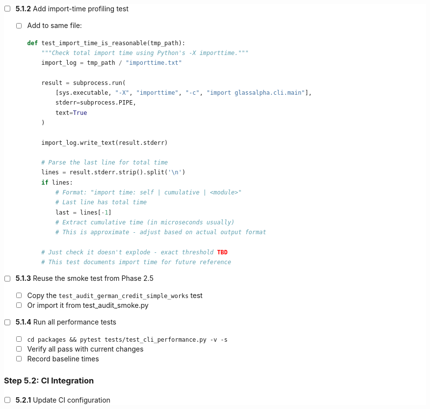 - [ ] **5.1.2** Add import-time profiling test

  - [ ] Add to same file:

    ```python
    def test_import_time_is_reasonable(tmp_path):
        """Check total import time using Python's -X importtime."""
        import_log = tmp_path / "importtime.txt"

        result = subprocess.run(
            [sys.executable, "-X", "importtime", "-c", "import glassalpha.cli.main"],
            stderr=subprocess.PIPE,
            text=True
        )

        import_log.write_text(result.stderr)

        # Parse the last line for total time
        lines = result.stderr.strip().split('\n')
        if lines:
            # Format: "import time: self | cumulative | <module>"
            # Last line has total time
            last = lines[-1]
            # Extract cumulative time (in microseconds usually)
            # This is approximate - adjust based on actual output format

        # Just check it doesn't explode - exact threshold TBD
        # This test documents import time for future reference
    ```

- [ ] **5.1.3** Reuse the smoke test from Phase 2.5

  - [ ] Copy the `test_audit_german_credit_simple_works` test
  - [ ] Or import it from test_audit_smoke.py

- [ ] **5.1.4** Run all performance tests
  - [ ] `cd packages && pytest tests/test_cli_performance.py -v -s`
  - [ ] Verify all pass with current changes
  - [ ] Record baseline times

### Step 5.2: CI Integration

- [ ] **5.2.1** Update CI configuration
